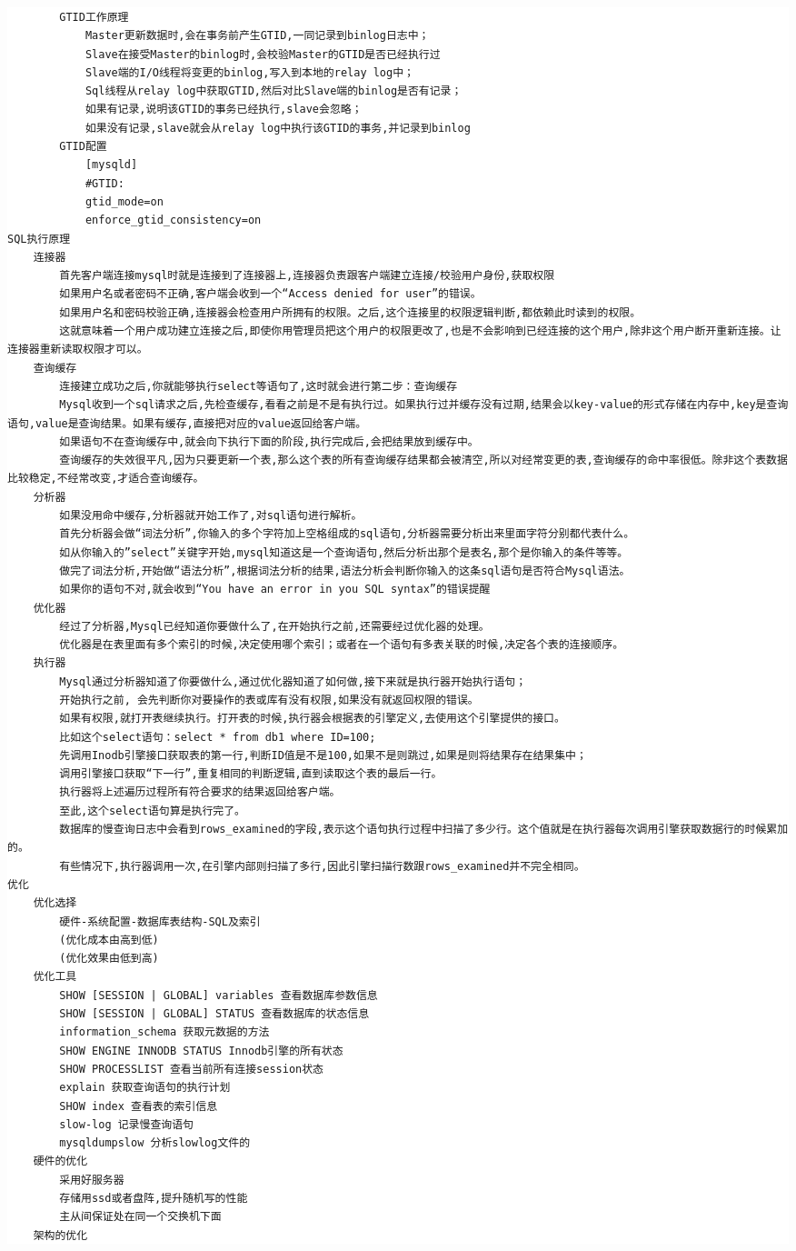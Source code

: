 			GTID工作原理
				Master更新数据时,会在事务前产生GTID,一同记录到binlog日志中；
				Slave在接受Master的binlog时,会校验Master的GTID是否已经执行过
				Slave端的I/O线程将变更的binlog,写入到本地的relay log中；
				Sql线程从relay log中获取GTID,然后对比Slave端的binlog是否有记录；
				如果有记录,说明该GTID的事务已经执行,slave会忽略；
				如果没有记录,slave就会从relay log中执行该GTID的事务,并记录到binlog
			GTID配置
				[mysqld]
				#GTID:
				gtid_mode=on
				enforce_gtid_consistency=on
	SQL执行原理
		连接器
			首先客户端连接mysql时就是连接到了连接器上,连接器负责跟客户端建立连接/校验用户身份,获取权限
			如果用户名或者密码不正确,客户端会收到一个“Access denied for user”的错误。
			如果用户名和密码校验正确,连接器会检查用户所拥有的权限。之后,这个连接里的权限逻辑判断,都依赖此时读到的权限。
			这就意味着一个用户成功建立连接之后,即使你用管理员把这个用户的权限更改了,也是不会影响到已经连接的这个用户,除非这个用户断开重新连接。让连接器重新读取权限才可以。
		查询缓存
			连接建立成功之后,你就能够执行select等语句了,这时就会进行第二步：查询缓存
			Mysql收到一个sql请求之后,先检查缓存,看看之前是不是有执行过。如果执行过并缓存没有过期,结果会以key-value的形式存储在内存中,key是查询语句,value是查询结果。如果有缓存,直接把对应的value返回给客户端。
			如果语句不在查询缓存中,就会向下执行下面的阶段,执行完成后,会把结果放到缓存中。
			查询缓存的失效很平凡,因为只要更新一个表,那么这个表的所有查询缓存结果都会被清空,所以对经常变更的表,查询缓存的命中率很低。除非这个表数据比较稳定,不经常改变,才适合查询缓存。
		分析器
			如果没用命中缓存,分析器就开始工作了,对sql语句进行解析。
			首先分析器会做“词法分析”,你输入的多个字符加上空格组成的sql语句,分析器需要分析出来里面字符分别都代表什么。
			如从你输入的”select”关键字开始,mysql知道这是一个查询语句,然后分析出那个是表名,那个是你输入的条件等等。
			做完了词法分析,开始做“语法分析”,根据词法分析的结果,语法分析会判断你输入的这条sql语句是否符合Mysql语法。
			如果你的语句不对,就会收到“You have an error in you SQL syntax”的错误提醒
		优化器
			经过了分析器,Mysql已经知道你要做什么了,在开始执行之前,还需要经过优化器的处理。
			优化器是在表里面有多个索引的时候,决定使用哪个索引；或者在一个语句有多表关联的时候,决定各个表的连接顺序。
		执行器
			Mysql通过分析器知道了你要做什么,通过优化器知道了如何做,接下来就是执行器开始执行语句；
			开始执行之前, 会先判断你对要操作的表或库有没有权限,如果没有就返回权限的错误。
			如果有权限,就打开表继续执行。打开表的时候,执行器会根据表的引擎定义,去使用这个引擎提供的接口。
			比如这个select语句：select * from db1 where ID=100;
			先调用Inodb引擎接口获取表的第一行,判断ID值是不是100,如果不是则跳过,如果是则将结果存在结果集中；
			调用引擎接口获取“下一行”,重复相同的判断逻辑,直到读取这个表的最后一行。
			执行器将上述遍历过程所有符合要求的结果返回给客户端。
			至此,这个select语句算是执行完了。
			数据库的慢查询日志中会看到rows_examined的字段,表示这个语句执行过程中扫描了多少行。这个值就是在执行器每次调用引擎获取数据行的时候累加的。
			有些情况下,执行器调用一次,在引擎内部则扫描了多行,因此引擎扫描行数跟rows_examined并不完全相同。
	优化
		优化选择
			硬件-系统配置-数据库表结构-SQL及索引
			(优化成本由高到低)
			(优化效果由低到高)
		优化工具
			SHOW [SESSION | GLOBAL] variables 查看数据库参数信息
			SHOW [SESSION | GLOBAL] STATUS 查看数据库的状态信息
			information_schema 获取元数据的方法
			SHOW ENGINE INNODB STATUS Innodb引擎的所有状态
			SHOW PROCESSLIST 查看当前所有连接session状态
			explain 获取查询语句的执行计划
			SHOW index 查看表的索引信息
			slow-log 记录慢查询语句
			mysqldumpslow 分析slowlog文件的
		硬件的优化
			采用好服务器
			存储用ssd或者盘阵,提升随机写的性能
			主从间保证处在同一个交换机下面
		架构的优化